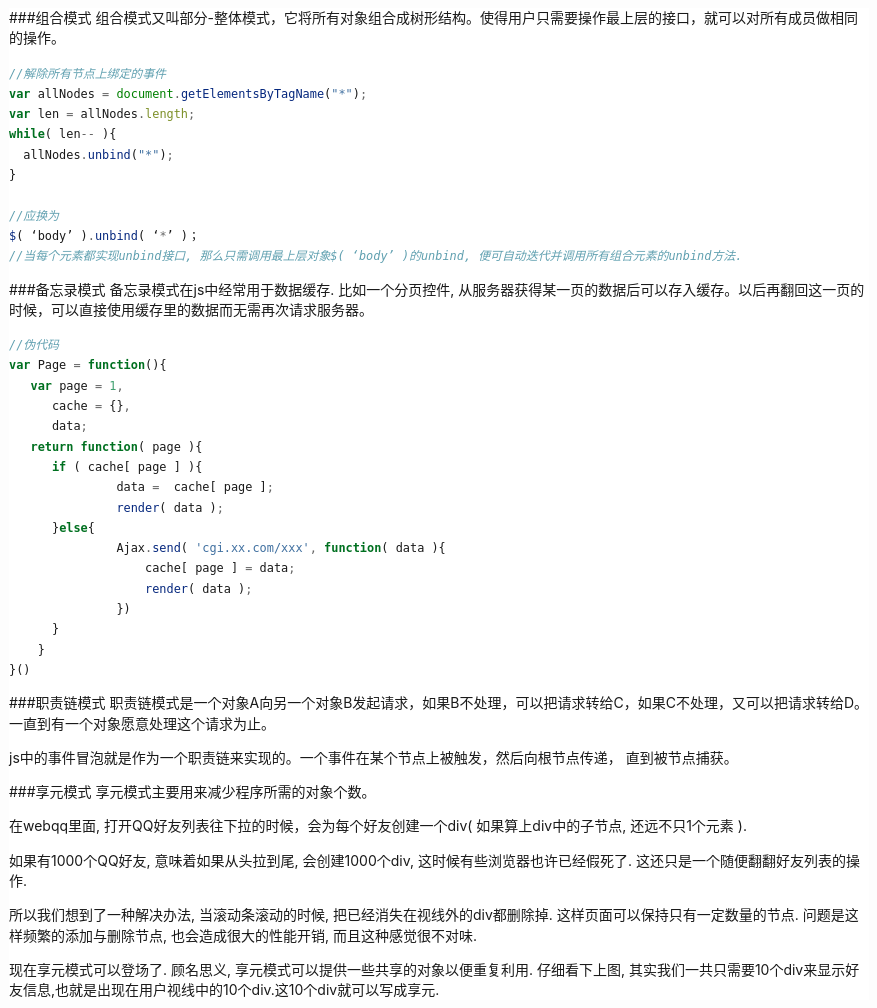 ###组合模式
    组合模式又叫部分-整体模式，它将所有对象组合成树形结构。使得用户只需要操作最上层的接口，就可以对所有成员做相同的操作。

```javascript
//解除所有节点上绑定的事件
var allNodes = document.getElementsByTagName("*");
var len = allNodes.length;
while( len-- ){
  allNodes.unbind("*");
}

//应换为
$( ‘body’ ).unbind( ‘*’ )；
//当每个元素都实现unbind接口, 那么只需调用最上层对象$( ‘body’ )的unbind, 便可自动迭代并调用所有组合元素的unbind方法.
```

###备忘录模式
    备忘录模式在js中经常用于数据缓存. 比如一个分页控件, 从服务器获得某一页的数据后可以存入缓存。以后再翻回这一页的时候，可以直接使用缓存里的数据而无需再次请求服务器。

```javascript
//伪代码
var Page = function(){
   var page = 1,
      cache = {},
      data;
   return function( page ){
      if ( cache[ page ] ){
               data =  cache[ page ];
               render( data );
      }else{
               Ajax.send( 'cgi.xx.com/xxx', function( data ){
                   cache[ page ] = data;
                   render( data );
               })
      }
    }
}()
```

###职责链模式
    职责链模式是一个对象A向另一个对象B发起请求，如果B不处理，可以把请求转给C，如果C不处理，又可以把请求转给D。一直到有一个对象愿意处理这个请求为止。

js中的事件冒泡就是作为一个职责链来实现的。一个事件在某个节点上被触发，然后向根节点传递， 直到被节点捕获。

###享元模式
    享元模式主要用来减少程序所需的对象个数。

在webqq里面, 打开QQ好友列表往下拉的时候，会为每个好友创建一个div( 如果算上div中的子节点, 还远不只1个元素 ).

如果有1000个QQ好友, 意味着如果从头拉到尾, 会创建1000个div, 这时候有些浏览器也许已经假死了. 这还只是一个随便翻翻好友列表的操作.

所以我们想到了一种解决办法, 当滚动条滚动的时候, 把已经消失在视线外的div都删除掉. 这样页面可以保持只有一定数量的节点. 问题是这样频繁的添加与删除节点, 也会造成很大的性能开销, 而且这种感觉很不对味.

现在享元模式可以登场了. 顾名思义, 享元模式可以提供一些共享的对象以便重复利用. 仔细看下上图, 其实我们一共只需要10个div来显示好友信息,也就是出现在用户视线中的10个div.这10个div就可以写成享元.
